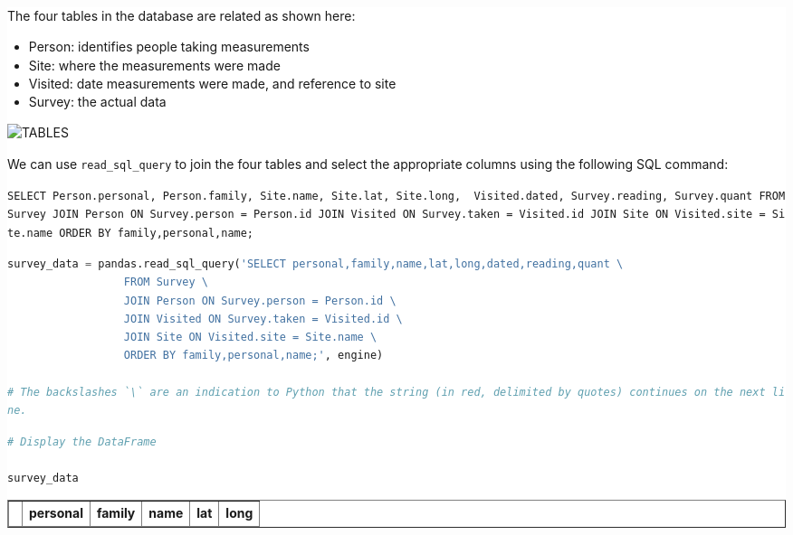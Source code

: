 

The four tables in the database are related as shown here:

- Person: identifies people taking measurements
- Site: where the measurements were made
- Visited: date measurements were made, and reference to site
- Survey: the actual data


![TABLES](tables.jpg)

We can use `read_sql_query` to join the four tables and select the appropriate columns using the following SQL command:

`
SELECT Person.personal, Person.family, Site.name, Site.lat, Site.long, 
        Visited.dated, Survey.reading, Survey.quant
    FROM Survey
        JOIN Person ON Survey.person = Person.id
        JOIN Visited ON Survey.taken = Visited.id
        JOIN Site ON Visited.site = Site.name
    ORDER BY family,personal,name;
`


```python
survey_data = pandas.read_sql_query('SELECT personal,family,name,lat,long,dated,reading,quant \
                  FROM Survey \
                  JOIN Person ON Survey.person = Person.id \
                  JOIN Visited ON Survey.taken = Visited.id \
                  JOIN Site ON Visited.site = Site.name \
                  ORDER BY family,personal,name;', engine)

# The backslashes `\` are an indication to Python that the string (in red, delimited by quotes) continues on the next line.
```


```python
# Display the DataFrame

survey_data
```




<div>
<style scoped>
    .dataframe tbody tr th:only-of-type {
        vertical-align: middle;
    }

    .dataframe tbody tr th {
        vertical-align: top;
    }

    .dataframe thead th {
        text-align: right;
    }
</style>
<table border="1" class="dataframe">
  <thead>
    <tr style="text-align: right;">
      <th></th>
      <th>personal</th>
      <th>family</th>
      <th>name</th>
      <th>lat</th>
      <th>long</th>